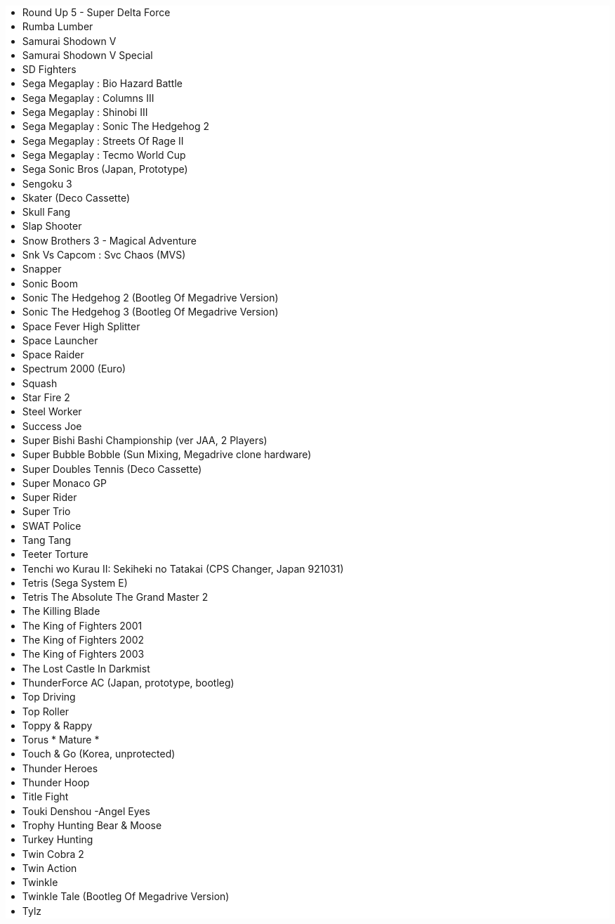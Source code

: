 * Round Up 5 - Super Delta Force
* Rumba Lumber
* Samurai Shodown V
* Samurai Shodown V Special
* SD Fighters
* Sega Megaplay : Bio Hazard Battle
* Sega Megaplay : Columns III
* Sega Megaplay : Shinobi III
* Sega Megaplay : Sonic The Hedgehog 2
* Sega Megaplay : Streets Of Rage II
* Sega Megaplay : Tecmo World Cup
* Sega Sonic Bros (Japan, Prototype)
* Sengoku 3
* Skater (Deco Cassette)
* Skull Fang
* Slap Shooter
* Snow Brothers 3 - Magical Adventure
* Snk Vs Capcom : Svc Chaos (MVS)
* Snapper
* Sonic Boom
* Sonic The Hedgehog 2 (Bootleg Of Megadrive Version)
* Sonic The Hedgehog 3 (Bootleg Of Megadrive Version)
* Space Fever High Splitter
* Space Launcher
* Space Raider
* Spectrum 2000 (Euro)
* Squash
* Star Fire 2
* Steel Worker
* Success Joe
* Super Bishi Bashi Championship (ver JAA, 2 Players)
* Super Bubble Bobble (Sun Mixing, Megadrive clone hardware)
* Super Doubles Tennis (Deco Cassette)
* Super Monaco GP
* Super Rider
* Super Trio
* SWAT Police
* Tang Tang
* Teeter Torture
* Tenchi wo Kurau II: Sekiheki no Tatakai (CPS Changer, Japan 921031)
* Tetris (Sega System E)
* Tetris The Absolute The Grand Master 2
* The Killing Blade
* The King of Fighters 2001
* The King of Fighters 2002
* The King of Fighters 2003
* The Lost Castle In Darkmist
* ThunderForce AC (Japan, prototype, bootleg)
* Top Driving
* Top Roller
* Toppy & Rappy
* Torus * Mature *
* Touch & Go (Korea, unprotected)
* Thunder Heroes
* Thunder Hoop
* Title Fight
* Touki Denshou -Angel Eyes
* Trophy Hunting Bear & Moose
* Turkey Hunting
* Twin Cobra 2
* Twin Action
* Twinkle
* Twinkle Tale (Bootleg Of Megadrive Version)
* Tylz